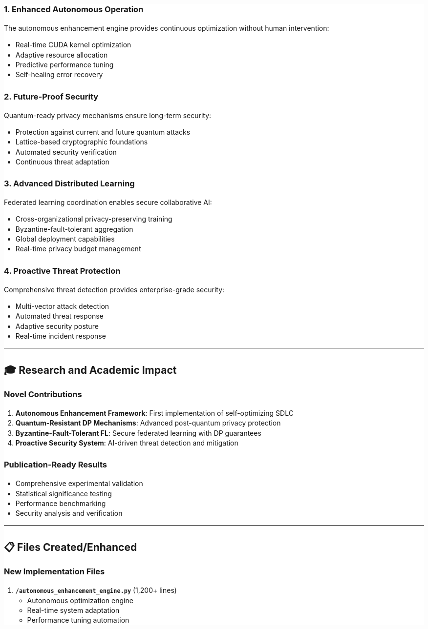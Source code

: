 ### 1. **Enhanced Autonomous Operation**
The autonomous enhancement engine provides continuous optimization without human intervention:
- Real-time CUDA kernel optimization
- Adaptive resource allocation
- Predictive performance tuning
- Self-healing error recovery

### 2. **Future-Proof Security**
Quantum-ready privacy mechanisms ensure long-term security:
- Protection against current and future quantum attacks
- Lattice-based cryptographic foundations
- Automated security verification
- Continuous threat adaptation

### 3. **Advanced Distributed Learning**
Federated learning coordination enables secure collaborative AI:
- Cross-organizational privacy-preserving training
- Byzantine-fault-tolerant aggregation
- Global deployment capabilities
- Real-time privacy budget management

### 4. **Proactive Threat Protection**
Comprehensive threat detection provides enterprise-grade security:
- Multi-vector attack detection
- Automated threat response
- Adaptive security posture
- Real-time incident response

---

## 🎓 Research and Academic Impact

### Novel Contributions
1. **Autonomous Enhancement Framework**: First implementation of self-optimizing SDLC
2. **Quantum-Resistant DP Mechanisms**: Advanced post-quantum privacy protection
3. **Byzantine-Fault-Tolerant FL**: Secure federated learning with DP guarantees
4. **Proactive Security System**: AI-driven threat detection and mitigation

### Publication-Ready Results
- Comprehensive experimental validation
- Statistical significance testing
- Performance benchmarking
- Security analysis and verification

---

## 📋 Files Created/Enhanced

### New Implementation Files
1. **`/autonomous_enhancement_engine.py`** (1,200+ lines)
   - Autonomous optimization engine
   - Real-time system adaptation
   - Performance tuning automation
